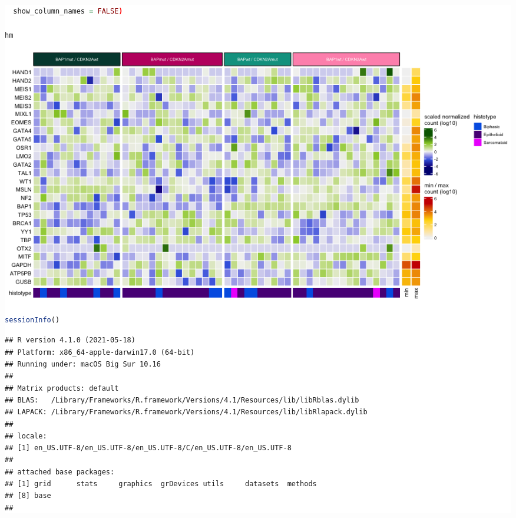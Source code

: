 ``` r
  show_column_names = FALSE)

hm
```

![](Hand2Heatmap_files/figure-gfm/unnamed-chunk-9-1.png)

``` r
sessionInfo()
```

    ## R version 4.1.0 (2021-05-18)
    ## Platform: x86_64-apple-darwin17.0 (64-bit)
    ## Running under: macOS Big Sur 10.16
    ## 
    ## Matrix products: default
    ## BLAS:   /Library/Frameworks/R.framework/Versions/4.1/Resources/lib/libRblas.dylib
    ## LAPACK: /Library/Frameworks/R.framework/Versions/4.1/Resources/lib/libRlapack.dylib
    ## 
    ## locale:
    ## [1] en_US.UTF-8/en_US.UTF-8/en_US.UTF-8/C/en_US.UTF-8/en_US.UTF-8
    ## 
    ## attached base packages:
    ## [1] grid      stats     graphics  grDevices utils     datasets  methods  
    ## [8] base     
    ## 